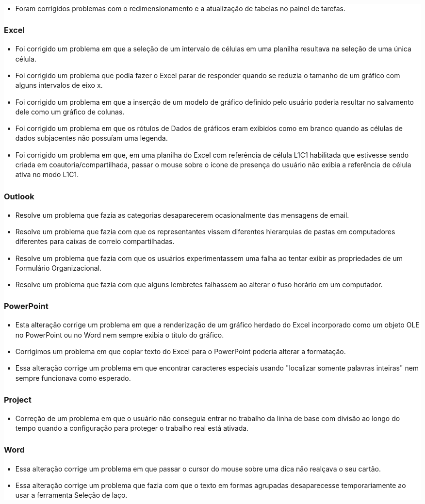 - Foram corrigidos problemas com o redimensionamento e a atualização de tabelas no painel de tarefas.

### <a name="excel"></a>Excel

- Foi corrigido um problema em que a seleção de um intervalo de células em uma planilha resultava na seleção de uma única célula.

- Foi corrigido um problema que podia fazer o Excel parar de responder quando se reduzia o tamanho de um gráfico com alguns intervalos de eixo x.

- Foi corrigido um problema em que a inserção de um modelo de gráfico definido pelo usuário poderia resultar no salvamento dele como um gráfico de colunas.

- Foi corrigido um problema em que os rótulos de Dados de gráficos eram exibidos como em branco quando as células de dados subjacentes não possuíam uma legenda.

- Foi corrigido um problema em que, em uma planilha do Excel com referência de célula L1C1 habilitada que estivesse sendo criada em coautoria/compartilhada, passar o mouse sobre o ícone de presença do usuário não exibia a referência de célula ativa no modo L1C1.

### <a name="outlook"></a>Outlook

- Resolve um problema que fazia as categorias desaparecerem ocasionalmente das mensagens de email.

- Resolve um problema que fazia com que os representantes vissem diferentes hierarquias de pastas em computadores diferentes para caixas de correio compartilhadas.

- Resolve um problema que fazia com que os usuários experimentassem uma falha ao tentar exibir as propriedades de um Formulário Organizacional.

- Resolve um problema que fazia com que alguns lembretes falhassem ao alterar o fuso horário em um computador.

### <a name="powerpoint"></a>PowerPoint

- Esta alteração corrige um problema em que a renderização de um gráfico herdado do Excel incorporado como um objeto OLE no PowerPoint ou no Word nem sempre exibia o título do gráfico.

- Corrigimos um problema em que copiar texto do Excel para o PowerPoint poderia alterar a formatação.

- Essa alteração corrige um problema em que encontrar caracteres especiais usando "localizar somente palavras inteiras" nem sempre funcionava como esperado.

### <a name="project"></a>Project

- Correção de um problema em que o usuário não conseguia entrar no trabalho da linha de base com divisão ao longo do tempo quando a configuração para proteger o trabalho real está ativada.

### <a name="word"></a>Word

- Essa alteração corrige um problema em que passar o cursor do mouse sobre uma dica não realçava o seu cartão.

- Essa alteração corrige um problema que fazia com que o texto em formas agrupadas desaparecesse temporariamente ao usar a ferramenta Seleção de laço.
